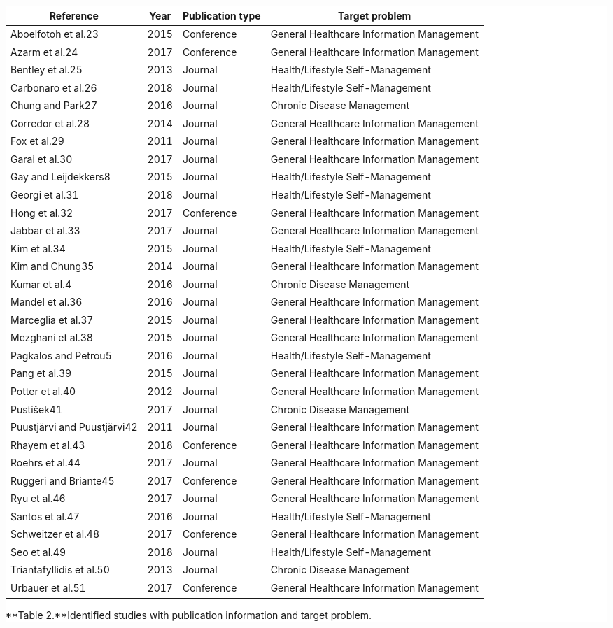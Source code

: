 | Reference                   | Year | Publication type | Target problem                            |
|-----------------------------|------|------------------|-------------------------------------------|
| Aboelfotoh et al.23         | 2015 | Conference       | General Healthcare Information Management |
| Azarm et al.24              | 2017 | Conference       | General Healthcare Information Management |
| Bentley et al.25            | 2013 | Journal          | Health/Lifestyle Self-Management          |
| Carbonaro et al.26          | 2018 | Journal          | Health/Lifestyle Self-Management          |
| Chung and Park27            | 2016 | Journal          | Chronic Disease Management                |
| Corredor et al.28           | 2014 | Journal          | General Healthcare Information Management |
| Fox et al.29                | 2011 | Journal          | General Healthcare Information Management |
| Garai et al.30              | 2017 | Journal          | General Healthcare Information Management |
| Gay and Leijdekkers8        | 2015 | Journal          | Health/Lifestyle Self-Management          |
| Georgi et al.31             | 2018 | Journal          | Health/Lifestyle Self-Management          |
| Hong et al.32               | 2017 | Conference       | General Healthcare Information Management |
| Jabbar et al.33             | 2017 | Journal          | General Healthcare Information Management |
| Kim et al.34                | 2015 | Journal          | Health/Lifestyle Self-Management          |
| Kim and Chung35             | 2014 | Journal          | General Healthcare Information Management |
| Kumar et al.4               | 2016 | Journal          | Chronic Disease Management                |
| Mandel et al.36             | 2016 | Journal          | General Healthcare Information Management |
| Marceglia et al.37          | 2015 | Journal          | General Healthcare Information Management |
| Mezghani et al.38           | 2015 | Journal          | General Healthcare Information Management |
| Pagkalos and Petrou5        | 2016 | Journal          | Health/Lifestyle Self-Management          |
| Pang et al.39               | 2015 | Journal          | General Healthcare Information Management |
| Potter et al.40             | 2012 | Journal          | General Healthcare Information Management |
| Pustišek41                  | 2017 | Journal          | Chronic Disease Management                |
| Puustjärvi and Puustjärvi42 | 2011 | Journal          | General Healthcare Information Management |
| Rhayem et al.43             | 2018 | Conference       | General Healthcare Information Management |
| Roehrs et al.44             | 2017 | Journal          | General Healthcare Information Management |
| Ruggeri and Briante45       | 2017 | Conference       | General Healthcare Information Management |
| Ryu et al.46                | 2017 | Journal          | General Healthcare Information Management |
| Santos et al.47             | 2016 | Journal          | Health/Lifestyle Self-Management          |
| Schweitzer et al.48         | 2017 | Conference       | General Healthcare Information Management |
| Seo et al.49                | 2018 | Journal          | Health/Lifestyle Self-Management          |
| Triantafyllidis et al.50    | 2013 | Journal          | Chronic Disease Management                |
| Urbauer et al.51            | 2017 | Conference       | General Healthcare Information Management |
**Table 2.**Identified studies with publication information and target problem.
